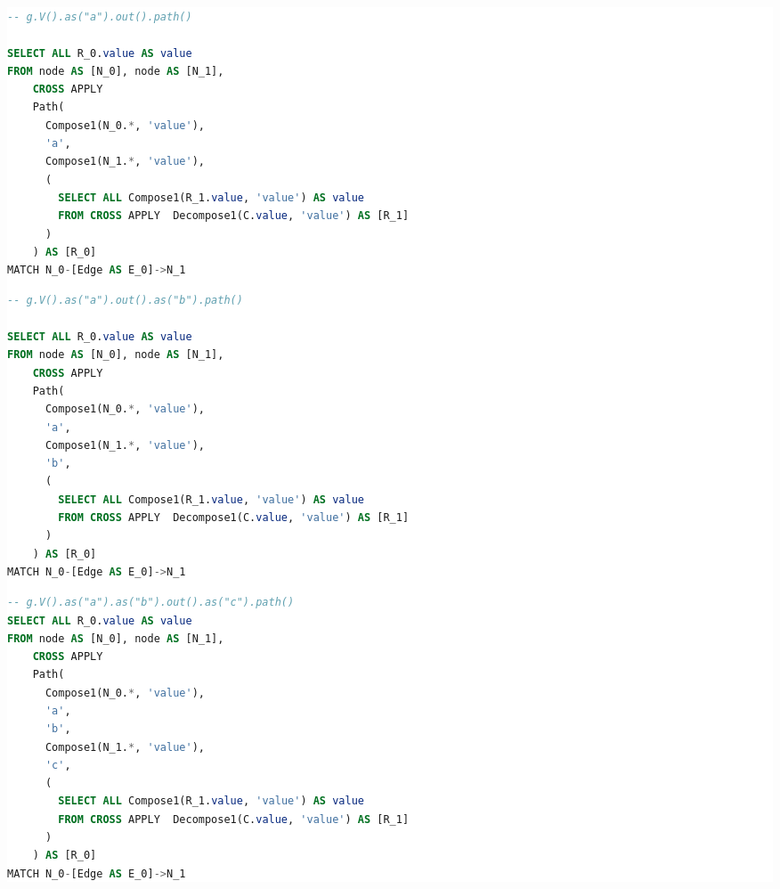 ``` SQL
-- g.V().as("a").out().path()

SELECT ALL R_0.value AS value
FROM node AS [N_0], node AS [N_1], 
    CROSS APPLY 
    Path(
      Compose1(N_0.*, 'value'),
      'a',
      Compose1(N_1.*, 'value'),
      (
        SELECT ALL Compose1(R_1.value, 'value') AS value
        FROM CROSS APPLY  Decompose1(C.value, 'value') AS [R_1]
      )
    ) AS [R_0]
MATCH N_0-[Edge AS E_0]->N_1
```

``` SQL
-- g.V().as("a").out().as("b").path()

SELECT ALL R_0.value AS value
FROM node AS [N_0], node AS [N_1], 
    CROSS APPLY 
    Path(
      Compose1(N_0.*, 'value'),
      'a',
      Compose1(N_1.*, 'value'),
      'b',
      (
        SELECT ALL Compose1(R_1.value, 'value') AS value
        FROM CROSS APPLY  Decompose1(C.value, 'value') AS [R_1]
      )
    ) AS [R_0]
MATCH N_0-[Edge AS E_0]->N_1
```

```SQL
-- g.V().as("a").as("b").out().as("c").path()
SELECT ALL R_0.value AS value
FROM node AS [N_0], node AS [N_1], 
    CROSS APPLY 
    Path(
      Compose1(N_0.*, 'value'),
      'a',
      'b',
      Compose1(N_1.*, 'value'),
      'c',
      (
        SELECT ALL Compose1(R_1.value, 'value') AS value
        FROM CROSS APPLY  Decompose1(C.value, 'value') AS [R_1]
      )
    ) AS [R_0]
MATCH N_0-[Edge AS E_0]->N_1
```


[1]: http://tinkerpop.apache.org/docs/current/reference/#match-step
[2]: https://en.wikipedia.org/wiki/Partially_ordered_set
[3]: https://en.wikipedia.org/wiki/Topological_sorting
[4]: https://en.wikipedia.org/wiki/Directed_acyclic_graph
[5]: https://en.wikipedia.org/wiki/Breadth-first_search
[6]: https://en.wikipedia.org/wiki/Polyfill
[7]: http://tinkerpop.apache.org/docs/current/reference/
[8]: https://github.com/Microsoft/GraphView
[9]: https://github.com/Microsoft/GraphView/tree/clean-up
[10]: http://tinkerpop.apache.org/docs/current/reference/#graph-traversal-steps
[11]: https://en.wikipedia.org/wiki/Imperative_programming
[12]: https://en.wikipedia.org/wiki/Declarative_programming
[13]: https://en.wikipedia.org/wiki/Finite-state_machine
[14]: http://tinkerpop.apache.org/docs/current/reference/#path-step
[15]: https://docs.microsoft.com/en-us/sql/t-sql/language-elements/case-transact-sql
[16]: https://en.wikipedia.org/wiki/Beam_search
[17]: https://docs.microsoft.com/en-us/sql/ssdt/download-sql-server-data-tools-ssdt